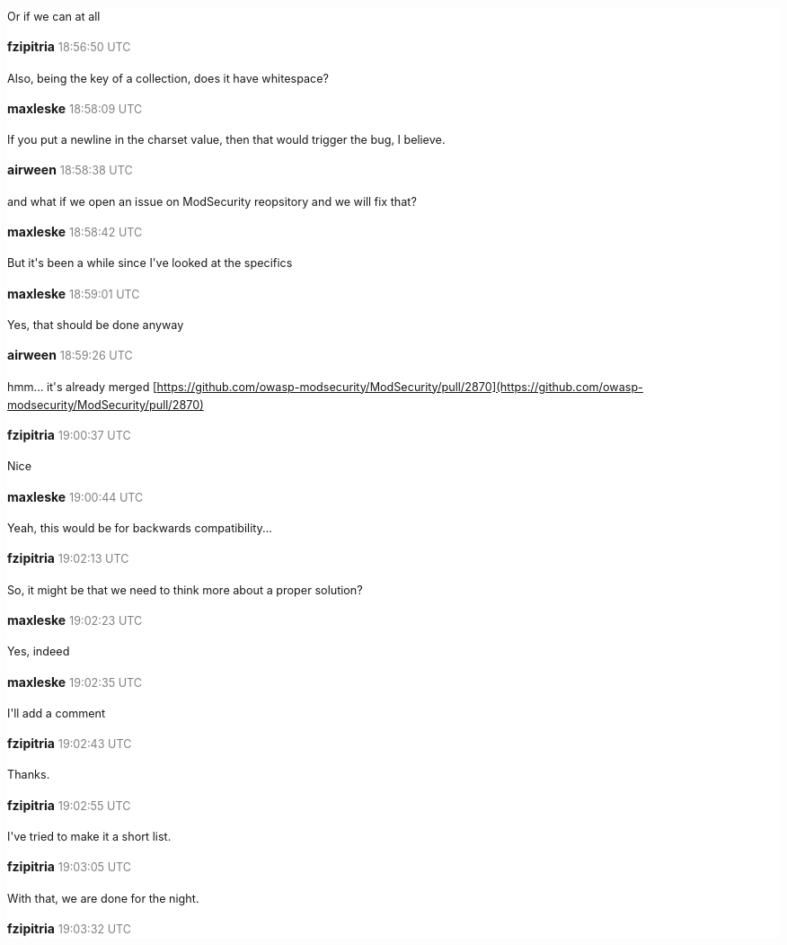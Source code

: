 <span style="font-size: 90%;">Or if we can at all</span>

**fzipitria** <span style="color: grey; font-size: 90%;">18:56:50 UTC</span>

<span style="font-size: 90%;">Also, being the key of a collection, does it have whitespace?</span>

**maxleske** <span style="color: grey; font-size: 90%;">18:58:09 UTC</span>

<span style="font-size: 90%;">If you put a newline in the charset value, then that would trigger the bug, I believe.</span>

**airween** <span style="color: grey; font-size: 90%;">18:58:38 UTC</span>

<span style="font-size: 90%;">and what if we open an issue on ModSecurity reopsitory and we will fix that?</span>

**maxleske** <span style="color: grey; font-size: 90%;">18:58:42 UTC</span>

<span style="font-size: 90%;">But it's been a while since I've looked at the specifics</span>

**maxleske** <span style="color: grey; font-size: 90%;">18:59:01 UTC</span>

<span style="font-size: 90%;">Yes, that should be done anyway</span>

**airween** <span style="color: grey; font-size: 90%;">18:59:26 UTC</span>

<span style="font-size: 90%;">hmm... it's already merged
[https://github.com/owasp-modsecurity/ModSecurity/pull/2870](https://github.com/owasp-modsecurity/ModSecurity/pull/2870)</span>

**fzipitria** <span style="color: grey; font-size: 90%;">19:00:37 UTC</span>

<span style="font-size: 90%;">Nice</span>

**maxleske** <span style="color: grey; font-size: 90%;">19:00:44 UTC</span>

<span style="font-size: 90%;">Yeah, this would be for backwards compatibility...</span>

**fzipitria** <span style="color: grey; font-size: 90%;">19:02:13 UTC</span>

<span style="font-size: 90%;">So, it might be that we need to think more about a proper solution?</span>

**maxleske** <span style="color: grey; font-size: 90%;">19:02:23 UTC</span>

<span style="font-size: 90%;">Yes, indeed</span>

**maxleske** <span style="color: grey; font-size: 90%;">19:02:35 UTC</span>

<span style="font-size: 90%;">I'll add a comment</span>

**fzipitria** <span style="color: grey; font-size: 90%;">19:02:43 UTC</span>

<span style="font-size: 90%;">Thanks.</span>

**fzipitria** <span style="color: grey; font-size: 90%;">19:02:55 UTC</span>

<span style="font-size: 90%;">I've tried to make it a short list.</span>

**fzipitria** <span style="color: grey; font-size: 90%;">19:03:05 UTC</span>

<span style="font-size: 90%;">With that, we are done for the night.</span>

**fzipitria** <span style="color: grey; font-size: 90%;">19:03:32 UTC</span>
